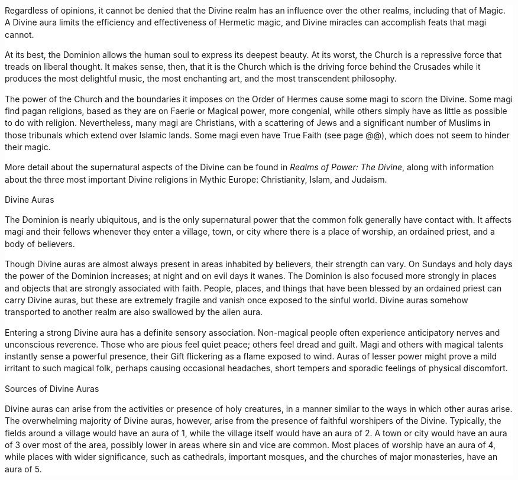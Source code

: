 Regardless of opinions, it cannot be denied that the Divine realm has an
influence over the other realms, including that of Magic. A Divine aura
limits the efficiency and effectiveness of Hermetic magic, and Divine
miracles can accomplish feats that magi cannot.

At its best, the Dominion allows the human soul to express its deepest
beauty. At its worst, the Church is a repressive force that treads on
liberal thought. It makes sense, then, that it is the Church which is
the driving force behind the Crusades while it produces the most
delightful music, the most enchanting art, and the most transcendent
philosophy.

The power of the Church and the boundaries it imposes on the Order of
Hermes cause some magi to scorn the Divine. Some magi find pagan
religions, based as they are on Faerie or Magical power, more congenial,
while others simply have as little as possible to do with religion.
Nevertheless, many magi are Christians, with a scattering of Jews and a
significant number of Muslims in those tribunals which extend over
Islamic lands. Some magi even have True Faith (see page @@), which does
not seem to hinder their magic.

More detail about the supernatural aspects of the Divine can be found in
*Realms of Power: The Divine*, along with information about the three
most important Divine religions in Mythic Europe: Christianity, Islam,
and Judaism.

Divine Auras

The Dominion is nearly ubiquitous, and is the only supernatural power
that the common folk generally have contact with. It affects magi and
their fellows whenever they enter a village, town, or city where there
is a place of worship, an ordained priest, and a body of believers.

Though Divine auras are almost always present in areas inhabited by
believers, their strength can vary. On Sundays and holy days the power
of the Dominion increases; at night and on evil days it wanes. The
Dominion is also focused more strongly in places and objects that are
strongly associated with faith. People, places, and things that have
been blessed by an ordained priest can carry Divine auras, but these are
extremely fragile and vanish once exposed to the sinful world. Divine
auras somehow transported to another realm are also swallowed by the
alien aura.

Entering a strong Divine aura has a definite sensory association.
Non-magical people often experience anticipatory nerves and unconscious
reverence. Those who are pious feel quiet peace; others feel dread and
guilt. Magi and others with magical talents instantly sense a powerful
presence, their Gift flickering as a flame exposed to wind. Auras of
lesser power might prove a mild irritant to such magical folk, perhaps
causing occasional headaches, short tempers and sporadic feelings of
physical discomfort.

Sources of Divine Auras

Divine auras can arise from the activities or presence of holy
creatures, in a manner similar to the ways in which other auras arise.
The overwhelming majority of Divine auras, however, arise from the
presence of faithful worshipers of the Divine. Typically, the fields
around a village would have an aura of 1, while the village itself would
have an aura of 2. A town or city would have an aura of 3 over most of
the area, possibly lower in areas where sin and vice are common. Most
places of worship have an aura of 4, while places with wider
significance, such as cathedrals, important mosques, and the churches of
major monasteries, have an aura of 5.
